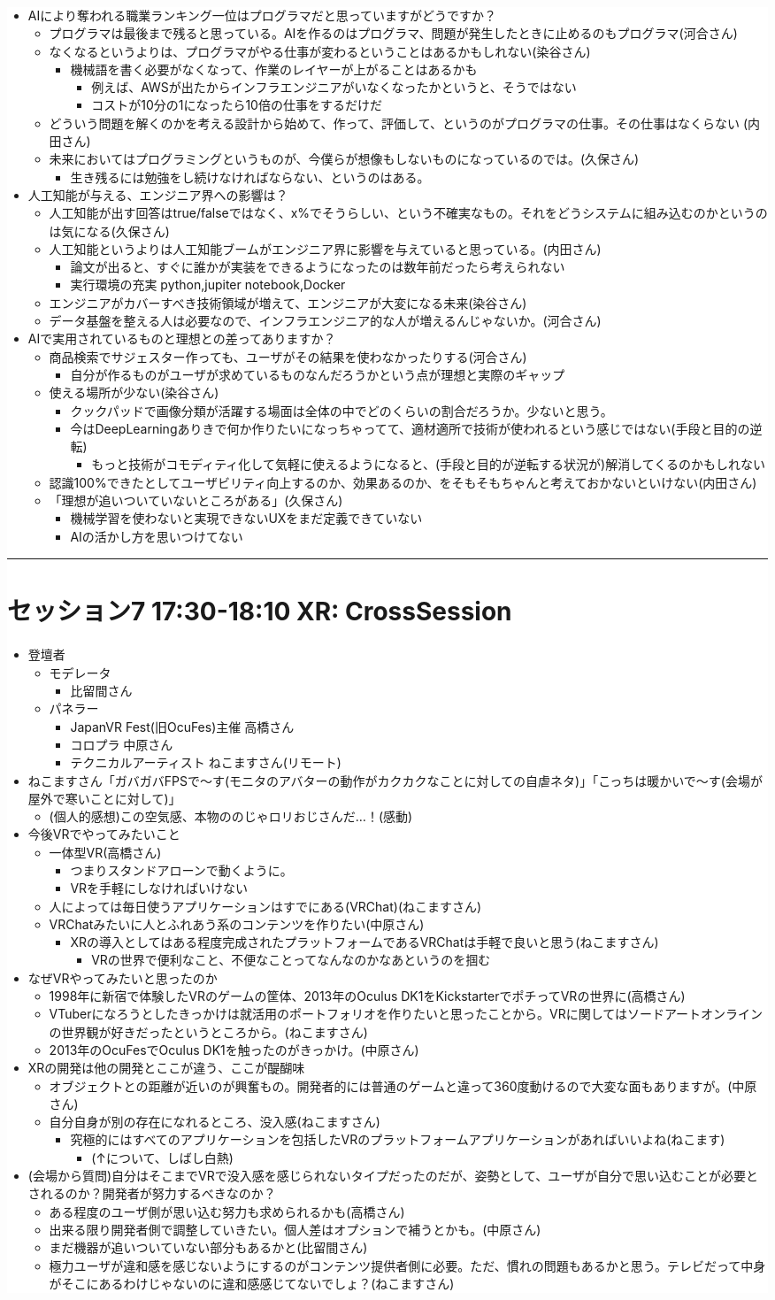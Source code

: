 - AIにより奪われる職業ランキング一位はプログラマだと思っていますがどうですか？
    - プログラマは最後まで残ると思っている。AIを作るのはプログラマ、問題が発生したときに止めるのもプログラマ(河合さん)
    - なくなるというよりは、プログラマがやる仕事が変わるということはあるかもしれない(染谷さん)
        - 機械語を書く必要がなくなって、作業のレイヤーが上がることはあるかも
            - 例えば、AWSが出たからインフラエンジニアがいなくなったかというと、そうではない
            - コストが10分の1になったら10倍の仕事をするだけだ
    - どういう問題を解くのかを考える設計から始めて、作って、評価して、というのがプログラマの仕事。その仕事はなくらない (内田さん)
    - 未来においてはプログラミングというものが、今僕らが想像もしないものになっているのでは。(久保さん)
        - 生き残るには勉強をし続けなければならない、というのはある。
- 人工知能が与える、エンジニア界への影響は？
    - 人工知能が出す回答はtrue/falseではなく、x%でそうらしい、という不確実なもの。それをどうシステムに組み込むのかというのは気になる(久保さん)
    - 人工知能というよりは人工知能ブームがエンジニア界に影響を与えていると思っている。(内田さん)
        - 論文が出ると、すぐに誰かが実装をできるようになったのは数年前だったら考えられない
        - 実行環境の充実 python,jupiter notebook,Docker
    - エンジニアがカバーすべき技術領域が増えて、エンジニアが大変になる未来(染谷さん)
    - データ基盤を整える人は必要なので、インフラエンジニア的な人が増えるんじゃないか。(河合さん)
- AIで実用されているものと理想との差ってありますか？
    - 商品検索でサジェスター作っても、ユーザがその結果を使わなかったりする(河合さん)
        - 自分が作るものがユーザが求めているものなんだろうかという点が理想と実際のギャップ
    - 使える場所が少ない(染谷さん)
        - クックパッドで画像分類が活躍する場面は全体の中でどのくらいの割合だろうか。少ないと思う。
        - 今はDeepLearningありきで何か作りたいになっちゃってて、適材適所で技術が使われるという感じではない(手段と目的の逆転)
            - もっと技術がコモディティ化して気軽に使えるようになると、(手段と目的が逆転する状況が)解消してくるのかもしれない
    - 認識100%できたとしてユーザビリティ向上するのか、効果あるのか、をそもそもちゃんと考えておかないといけない(内田さん)
    - 「理想が追いついていないところがある」(久保さん)
        - 機械学習を使わないと実現できないUXをまだ定義できていない
        - AIの活かし方を思いつけてない

---

# セッション7 17:30-18:10 XR: CrossSession

- 登壇者
    - モデレータ
        - 比留間さん
    - パネラー
        - JapanVR Fest(旧OcuFes)主催 高橋さん
        - コロプラ 中原さん
        - テクニカルアーティスト ねこますさん(リモート)
- ねこますさん「ガバガバFPSで〜す(モニタのアバターの動作がカクカクなことに対しての自虐ネタ)」「こっちは暖かいで〜す(会場が屋外で寒いことに対して)」
    - (個人的感想)この空気感、本物ののじゃロリおじさんだ…！(感動)
- 今後VRでやってみたいこと
    - 一体型VR(高橋さん)
        - つまりスタンドアローンで動くように。
        - VRを手軽にしなければいけない
    - 人によっては毎日使うアプリケーションはすでにある(VRChat)(ねこますさん)
    - VRChatみたいに人とふれあう系のコンテンツを作りたい(中原さん)
        - XRの導入としてはある程度完成されたプラットフォームであるVRChatは手軽で良いと思う(ねこますさん)
            - VRの世界で便利なこと、不便なことってなんなのかなあというのを掴む
- なぜVRやってみたいと思ったのか
    - 1998年に新宿で体験したVRのゲームの筐体、2013年のOculus DK1をKickstarterでポチってVRの世界に(高橋さん)
    - VTuberになろうとしたきっかけは就活用のポートフォリオを作りたいと思ったことから。VRに関してはソードアートオンラインの世界観が好きだったというところから。(ねこますさん)
    - 2013年のOcuFesでOculus DK1を触ったのがきっかけ。(中原さん)
- XRの開発は他の開発とここが違う、ここが醍醐味
    - オブジェクトとの距離が近いのが興奮もの。開発者的には普通のゲームと違って360度動けるので大変な面もありますが。(中原さん)
    - 自分自身が別の存在になれるところ、没入感(ねこますさん)
        - 究極的にはすべてのアプリケーションを包括したVRのプラットフォームアプリケーションがあればいいよね(ねこます)
            - (↑について、しばし白熱)
- (会場から質問)自分はそこまでVRで没入感を感じられないタイプだったのだが、姿勢として、ユーザが自分で思い込むことが必要とされるのか？開発者が努力するべきなのか？
    - ある程度のユーザ側が思い込む努力も求められるかも(高橋さん)
    - 出来る限り開発者側で調整していきたい。個人差はオプションで補うとかも。(中原さん)
    - まだ機器が追いついていない部分もあるかと(比留間さん)
    - 極力ユーザが違和感を感じないようにするのがコンテンツ提供者側に必要。ただ、慣れの問題もあるかと思う。テレビだって中身がそこにあるわけじゃないのに違和感感じてないでしょ？(ねこますさん)
